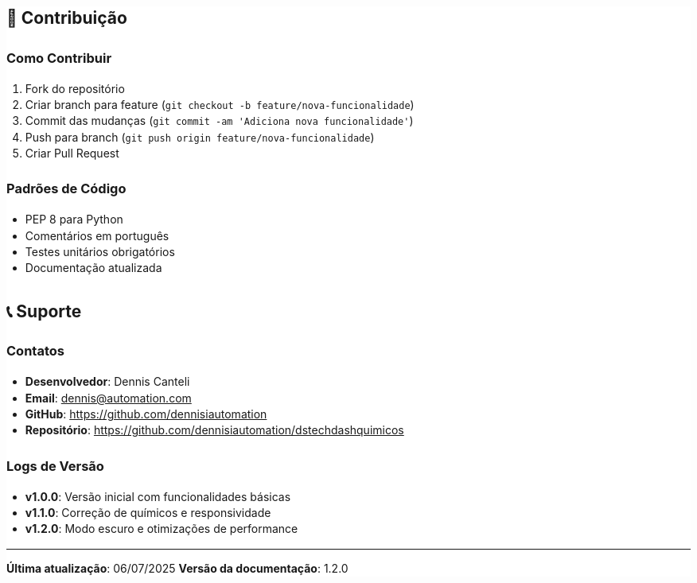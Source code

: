 ## 🤝 Contribuição

### Como Contribuir
1. Fork do repositório
2. Criar branch para feature (`git checkout -b feature/nova-funcionalidade`)
3. Commit das mudanças (`git commit -am 'Adiciona nova funcionalidade'`)
4. Push para branch (`git push origin feature/nova-funcionalidade`)
5. Criar Pull Request

### Padrões de Código
- PEP 8 para Python
- Comentários em português
- Testes unitários obrigatórios
- Documentação atualizada

## 📞 Suporte

### Contatos
- **Desenvolvedor**: Dennis Canteli
- **Email**: dennis@automation.com
- **GitHub**: https://github.com/dennisiautomation
- **Repositório**: https://github.com/dennisiautomation/dstechdashquimicos

### Logs de Versão
- **v1.0.0**: Versão inicial com funcionalidades básicas
- **v1.1.0**: Correção de químicos e responsividade
- **v1.2.0**: Modo escuro e otimizações de performance

---

**Última atualização**: 06/07/2025
**Versão da documentação**: 1.2.0
